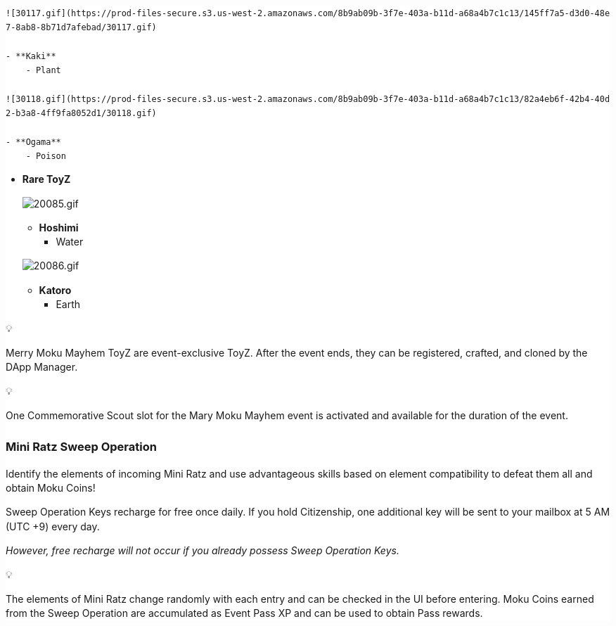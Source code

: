     
    ![30117.gif](https://prod-files-secure.s3.us-west-2.amazonaws.com/8b9ab09b-3f7e-403a-b11d-a68a4b7c1c13/145ff7a5-d3d0-48e7-8ab8-8b71d7afebad/30117.gif)
    
    - **Kaki**
        - Plant
    
    ![30118.gif](https://prod-files-secure.s3.us-west-2.amazonaws.com/8b9ab09b-3f7e-403a-b11d-a68a4b7c1c13/82a4eb6f-42b4-40d2-b3a8-4ff9fa8052d1/30118.gif)
    
    - **Ogama**
        - Poison
- **Rare ToyZ**
    
    
    ![20085.gif](https://prod-files-secure.s3.us-west-2.amazonaws.com/8b9ab09b-3f7e-403a-b11d-a68a4b7c1c13/1cc801ec-ae32-42b9-a2c1-c6f09de70a31/20085.gif)
    
    - **Hoshimi**
        - Water
    
    ![20086.gif](https://prod-files-secure.s3.us-west-2.amazonaws.com/8b9ab09b-3f7e-403a-b11d-a68a4b7c1c13/ddcedba9-1d46-4d0f-bdc2-321418a8f28b/20086.gif)
    
    - **Katoro**
        - Earth

<aside>
💡

Merry Moku Mayhem ToyZ are event-exclusive ToyZ. After the event ends, they can be registered, crafted, and cloned by the DApp Manager.

</aside>

<aside>
💡

One Commemorative Scout slot for the Mary Moku Mayhem event is activated and available for the duration of the event.

</aside>

### Mini Ratz Sweep Operation

Identify the elements of incoming Mini Ratz and use advantageous skills based on element compatibility to defeat them all and obtain Moku Coins!

Sweep Operation Keys recharge for free once daily. If you hold Citizenship, one additional key will be sent to your mailbox at 5 AM (UTC +9) every day.

*However, free recharge will not occur if you already possess Sweep Operation Keys.*

<aside>
💡

The elements of Mini Ratz change randomly with each entry and can be checked in the UI before entering.
Moku Coins earned from the Sweep Operation are accumulated as Event Pass XP and can be used to obtain Pass rewards.

</aside>
